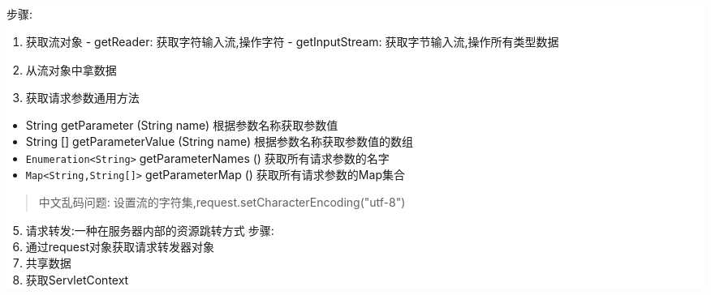   步骤:
  1. 获取流对象
    - getReader: 获取字符输入流,操作字符
    - getInputStream: 获取字节输入流,操作所有类型数据
  2. 从流对象中拿数据

4. 获取请求参数通用方法
  - String getParameter (String name) 根据参数名称获取参数值
  - String [] getParameterValue (String name) 根据参数名称获取参数值的数组
  - `Enumeration<String>` getParameterNames () 获取所有请求参数的名字
  - `Map<String,String[]>` getParameterMap () 获取所有请求参数的Map集合
> 中文乱码问题: 设置流的字符集,request.setCharacterEncoding("utf-8")
5. 请求转发:一种在服务器内部的资源跳转方式
  步骤:
  1. 通过request对象获取请求转发器对象
6. 共享数据
7. 获取ServletContext 
 